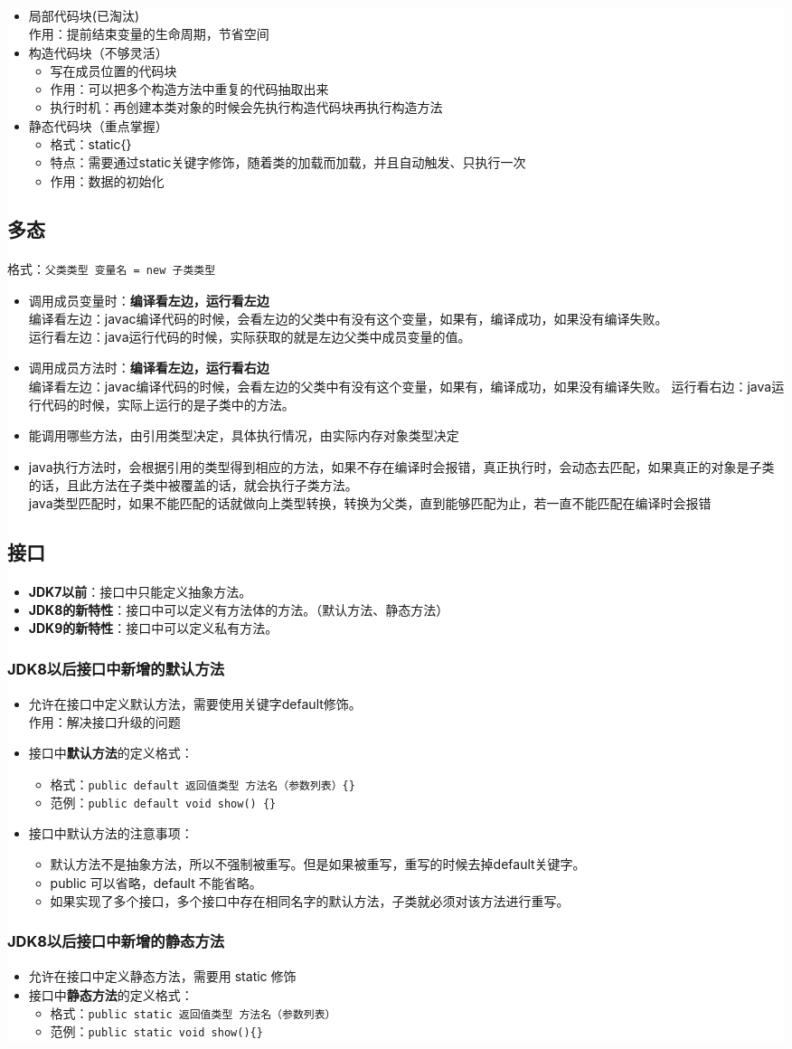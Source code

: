 - 局部代码块(已淘汰)  
作用：提前结束变量的生命周期，节省空间
- 构造代码块（不够灵活）  
  - 写在成员位置的代码块
  - 作用：可以把多个构造方法中重复的代码抽取出来
  - 执行时机：再创建本类对象的时候会先执行构造代码块再执行构造方法
- 静态代码块（重点掌握）
  - 格式：static{}
  - 特点：需要通过static关键字修饰，随着类的加载而加载，并且自动触发、只执行一次
  - 作用：数据的初始化


## 多态

格式：`父类类型 变量名 = new 子类类型`  
- 调用成员变量时：**编译看左边，运行看左边**  
编译看左边：javac编译代码的时候，会看左边的父类中有没有这个变量，如果有，编译成功，如果没有编译失败。  
运行看左边：java运行代码的时候，实际获取的就是左边父类中成员变量的值。

- 调用成员方法时：**编译看左边，运行看右边**  
编译看左边：javac编译代码的时候，会看左边的父类中有没有这个变量，如果有，编译成功，如果没有编译失败。
运行看右边：java运行代码的时候，实际上运行的是子类中的方法。

- 能调用哪些方法，由引用类型决定，具体执行情况，由实际内存对象类型决定

- java执行方法时，会根据引用的类型得到相应的方法，如果不存在编译时会报错，真正执行时，会动态去匹配，如果真正的对象是子类的话，且此方法在子类中被覆盖的话，就会执行子类方法。   
java类型匹配时，如果不能匹配的话就做向上类型转换，转换为父类，直到能够匹配为止，若一直不能匹配在编译时会报错


## 接口

- **JDK7以前**：接口中只能定义抽象方法。
- **JDK8的新特性**：接口中可以定义有方法体的方法。（默认方法、静态方法）
- **JDK9的新特性**：接口中可以定义私有方法。

### JDK8以后接口中新增的默认方法

- 允许在接口中定义默认方法，需要使用关键字default修饰。  
  作用：解决接口升级的问题

- 接口中**默认方法**的定义格式：
  - 格式：`public default 返回值类型 方法名（参数列表）{}`
  - 范例：`public default void show() {}`

- 接口中默认方法的注意事项：
  - 默认方法不是抽象方法，所以不强制被重写。但是如果被重写，重写的时候去掉default关键字。
  - public 可以省略，default 不能省略。
  - 如果实现了多个接口，多个接口中存在相同名字的默认方法，子类就必须对该方法进行重写。

### JDK8以后接口中新增的静态方法

- 允许在接口中定义静态方法，需要用 static 修饰
- 接口中**静态方法**的定义格式：
  - 格式：`public static 返回值类型 方法名（参数列表）`
  - 范例：`public static void show(){}`
